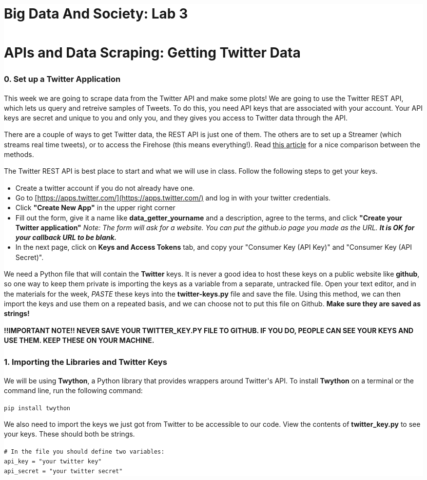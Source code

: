 
Big Data And Society: Lab 3
=====


# APIs and Data Scraping: Getting Twitter Data

### 0. Set up a Twitter Application

This week we are going to scrape data from the Twitter API and make some plots! We are going to use the Twitter REST API, which lets us query and retreive samples of Tweets. To do this, you need API keys that are associated with your account. Your API keys are secret and unique to you and only you, and they gives you access to Twitter data through the API.

There are a couple of ways to get Twitter data, the REST API is just one of them. The others are to set up a Streamer (which streams real time tweets), or to access the Firehose (this means everything!). Read [this article](https://brightplanet.com/2013/06/twitter-firehose-vs-twitter-api-whats-the-difference-and-why-should-you-care/) for a nice comparison between the methods.

The Twitter REST API is best place to start and what we will use in class. Follow the following steps to get your keys.

* Create a twitter account if you do not already have one.
* Go to [https://apps.twitter.com/](https://apps.twitter.com/) and log in with your twitter credentials.
* Click **"Create New App"** in the upper right corner
* Fill out the form, give it a name like **data_getter_yourname** and a description, agree to the terms, and click **"Create your Twitter application"** *Note: The form will ask for a website. You can put the github.io page you made as the URL. **It is OK for your callback URL to be blank.***
* In the next page, click on **Keys and Access Tokens** tab, and copy your "Consumer Key (API Key)" and "Consumer Key (API Secret)".

We need a Python file that will contain the **Twitter** keys. It is never a good idea to host these keys on a public website like **github**, so one way to keep them private is importing the keys as a variable from a separate, untracked file. Open your text editor, and in the materials for the week, *PASTE* these keys into the **twitter-keys.py** file and save the file. Using this method, we can then import the keys and use them on a repeated basis, and we can choose not to put this file on Github. **Make sure they are saved as strings!**

**!!IMPORTANT NOTE!! NEVER SAVE YOUR TWITTER_KEY.PY FILE TO GITHUB. IF YOU DO, PEOPLE CAN SEE YOUR KEYS AND USE THEM. KEEP THESE ON YOUR MACHINE.**

### 1. Importing the Libraries and Twitter Keys

We will be using **Twython**, a Python library that provides wrappers around Twitter's API. To install **Twython** on a terminal or the command line, run the following command:

```
pip install twython
```

We also need to import the keys we just got from Twitter to be accessible to our code. View the contents of **twitter_key.py** to see your keys. These should both be strings.

```
# In the file you should define two variables:
api_key = "your twitter key"
api_secret = "your twitter secret"
```
